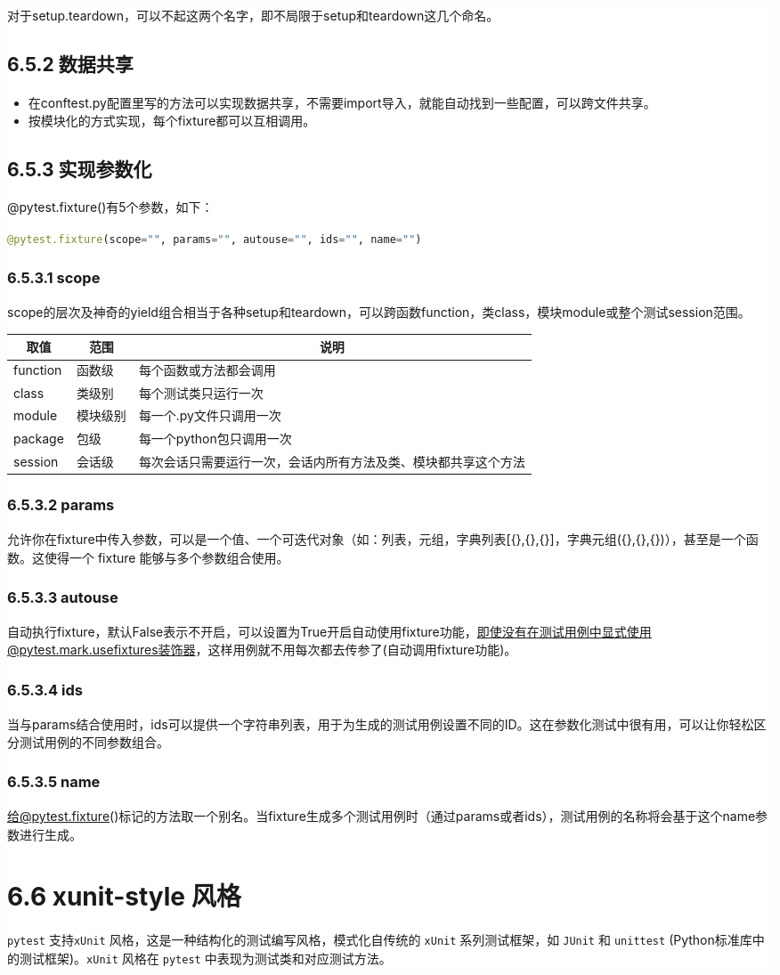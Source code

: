 对于setup.teardown，可以不起这两个名字，即不局限于setup和teardown这几个命名。

## 6.5.2 数据共享

* 在conftest.py配置里写的方法可以实现数据共享，不需要import导入，就能自动找到一些配置，可以跨文件共享。
* 按模块化的方式实现，每个fixture都可以互相调用。

## 6.5.3 实现参数化

@pytest.fixture()有5个参数，如下：

```python
@pytest.fixture(scope="", params="", autouse="", ids="", name="") 
```

### 6.5.3.1 scope

scope的层次及神奇的yield组合相当于各种setup和teardown，可以跨函数function，类class，模块module或整个测试session范围。

| 取值     | 范围     | 说明                                                         |
| -------- | -------- | ------------------------------------------------------------ |
| function | 函数级   | 每个函数或方法都会调用                                       |
| class    | 类级别   | 每个测试类只运行一次                                         |
| module   | 模块级别 | 每一个.py文件只调用一次                                      |
| package  | 包级     | 每一个python包只调用一次                                     |
| session  | 会话级   | 每次会话只需要运行一次，会话内所有方法及类、模块都共享这个方法 |

### 6.5.3.2 params

允许你在fixture中传入参数，可以是一个值、一个可迭代对象（如：列表，元组，字典列表[{},{},{}]，字典元组({},{},{})），甚至是一个函数。这使得一个 fixture 能够与多个参数组合使用。

### 6.5.3.3 autouse

自动执行fixture，默认False表示不开启，可以设置为True开启自动使用fixture功能，即使没有在测试用例中显式使用@pytest.mark.usefixtures装饰器，这样用例就不用每次都去传参了(自动调用fixture功能)。

### 6.5.3.4 ids

当与params结合使用时，ids可以提供一个字符串列表，用于为生成的测试用例设置不同的ID。这在参数化测试中很有用，可以让你轻松区分测试用例的不同参数组合。

### 6.5.3.5 name

给@pytest.fixture()标记的方法取一个别名。当fixture生成多个测试用例时（通过params或者ids），测试用例的名称将会基于这个name参数进行生成。



# 6.6 xunit-style 风格

`pytest` 支持`xUnit` 风格，这是一种结构化的测试编写风格，模式化自传统的 `xUnit` 系列测试框架，如 `JUnit` 和 `unittest` (Python标准库中的测试框架)。`xUnit` 风格在 `pytest` 中表现为测试类和对应测试方法。
